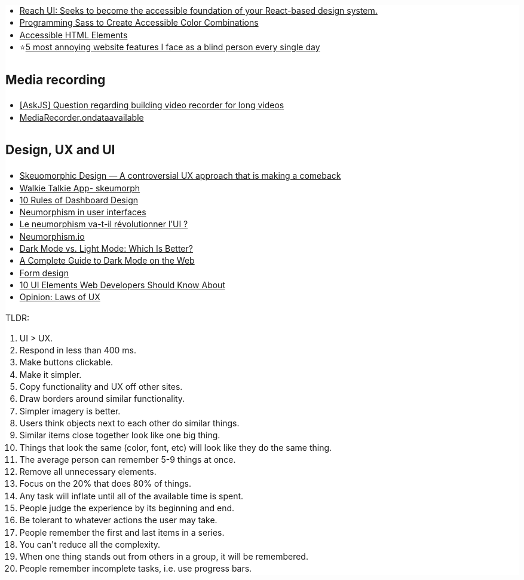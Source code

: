 - [Reach UI: Seeks to become the accessible foundation of your React-based design system.](https://reacttraining.com/reach-ui/)
- [Programming Sass to Create Accessible Color Combinations](https://css-tricks.com/programming-sass-to-create-accessible-color-combinations/)
- [Accessible HTML Elements](https://amberwilson.co.uk/blog/accessible-html-elements/)
- :star:[5 most annoying website features I face as a blind person every single day](https://bighack.org/5-most-annoying-website-features-i-face-as-a-blind-screen-reader-user-accessibility/)

## Media recording
- [[AskJS] Question regarding building video recorder for long videos](https://en.reddit.com/r/javascript/comments/e9g2m1/askjs_question_regarding_building_video_recorder/)
- [MediaRecorder.ondataavailable](https://developer.mozilla.org/en-US/docs/Web/API/MediaRecorder/ondataavailable)

## Design, UX and UI
- [Skeuomorphic Design — A controversial UX approach that is making a comeback](https://medium.muz.li/skeuomorphic-design-a-controversial-ux-approach-that-is-making-a-comeback-a0b6e93eb4bb)
- [Walkie Talkie App- skeumorph](https://dribbble.com/shots/8262085-Walkie-Talkie-App-skeumorph)
- [10 Rules of Dashboard Design](https://medium.muz.li/10-rules-of-dashboard-design-f1a4123028a2)
- [Neumorphism in user interfaces](https://uxdesign.cc/neumorphism-in-user-interfaces-b47cef3bf3a6)
- [Le neumorphism va-t-il révolutionner l’UI ?](https://blog.betomorrow.com/le-neumorphism-va-t-il-r%C3%A9volutionner-lui-5f14cdb2b449)
- [Neumorphism.io](https://neumorphism.io/)
- [Dark Mode vs. Light Mode: Which Is Better?](https://www.nngroup.com/articles/dark-mode/)
- [A Complete Guide to Dark Mode on the Web](https://css-tricks.com/a-complete-guide-to-dark-mode-on-the-web/)
- [Form design](https://gerireid.com/forms.html)
- [10 UI Elements Web Developers Should Know About](https://hackernoon.com/10-ui-elements-web-developers-should-know-about-n1q3t3z)
- [Opinion: Laws of UX](https://lawsofux.com/)

TLDR:
1. UI > UX.
2. Respond in less than 400 ms.
3. Make buttons clickable.
4. Make it simpler.
5. Copy functionality and UX off other sites.
6. Draw borders around similar functionality.
7. Simpler imagery is better.
8. Users think objects next to each other do similar things.
9. Similar items close together look like one big thing.
10. Things that look the same (color, font, etc) will look like they do the same thing.
11. The average person can remember 5-9 things at once.
12. Remove all unnecessary elements.
13. Focus on the 20% that does 80% of things.
14. Any task will inflate until all of the available time is spent.
15. People judge the experience by its beginning and end.
16. Be tolerant to whatever actions the user may take.
17. People remember the first and last items in a series.
18. You can't reduce all the complexity.
19. When one thing stands out from others in a group, it will be remembered.
20. People remember incomplete tasks, i.e. use progress bars.
